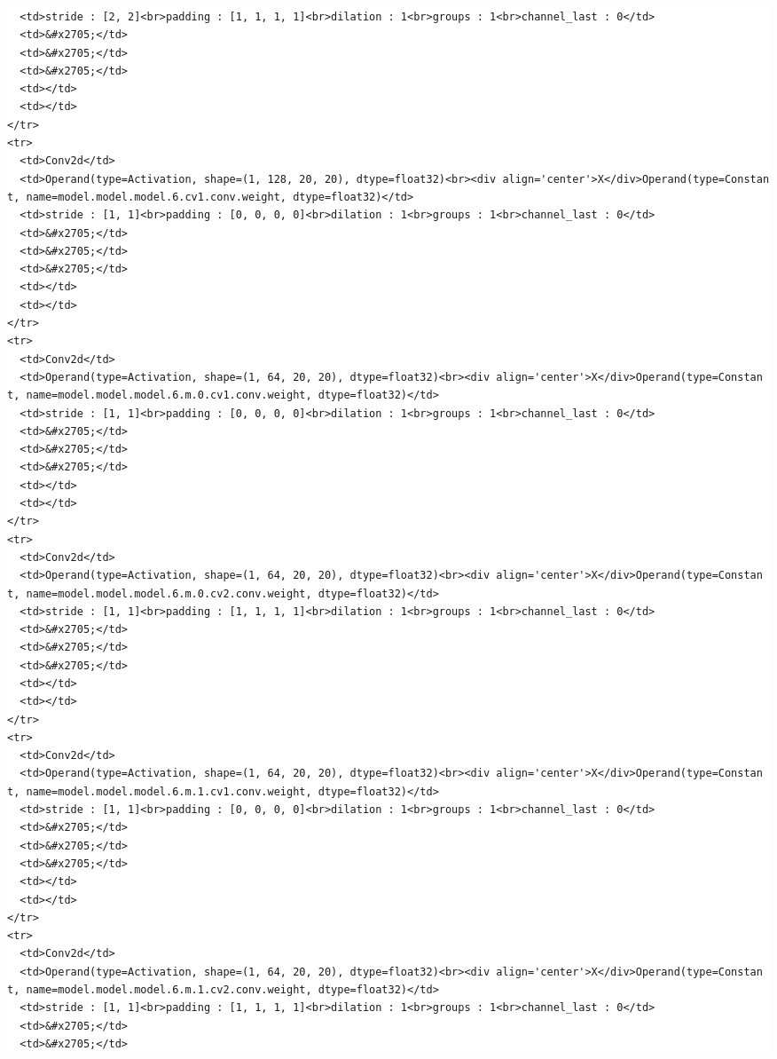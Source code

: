       <td>stride : [2, 2]<br>padding : [1, 1, 1, 1]<br>dilation : 1<br>groups : 1<br>channel_last : 0</td>
      <td>&#x2705;</td>
      <td>&#x2705;</td>
      <td>&#x2705;</td>
      <td></td>
      <td></td>
    </tr>
    <tr>
      <td>Conv2d</td>
      <td>Operand(type=Activation, shape=(1, 128, 20, 20), dtype=float32)<br><div align='center'>X</div>Operand(type=Constant, name=model.model.model.6.cv1.conv.weight, dtype=float32)</td>
      <td>stride : [1, 1]<br>padding : [0, 0, 0, 0]<br>dilation : 1<br>groups : 1<br>channel_last : 0</td>
      <td>&#x2705;</td>
      <td>&#x2705;</td>
      <td>&#x2705;</td>
      <td></td>
      <td></td>
    </tr>
    <tr>
      <td>Conv2d</td>
      <td>Operand(type=Activation, shape=(1, 64, 20, 20), dtype=float32)<br><div align='center'>X</div>Operand(type=Constant, name=model.model.model.6.m.0.cv1.conv.weight, dtype=float32)</td>
      <td>stride : [1, 1]<br>padding : [0, 0, 0, 0]<br>dilation : 1<br>groups : 1<br>channel_last : 0</td>
      <td>&#x2705;</td>
      <td>&#x2705;</td>
      <td>&#x2705;</td>
      <td></td>
      <td></td>
    </tr>
    <tr>
      <td>Conv2d</td>
      <td>Operand(type=Activation, shape=(1, 64, 20, 20), dtype=float32)<br><div align='center'>X</div>Operand(type=Constant, name=model.model.model.6.m.0.cv2.conv.weight, dtype=float32)</td>
      <td>stride : [1, 1]<br>padding : [1, 1, 1, 1]<br>dilation : 1<br>groups : 1<br>channel_last : 0</td>
      <td>&#x2705;</td>
      <td>&#x2705;</td>
      <td>&#x2705;</td>
      <td></td>
      <td></td>
    </tr>
    <tr>
      <td>Conv2d</td>
      <td>Operand(type=Activation, shape=(1, 64, 20, 20), dtype=float32)<br><div align='center'>X</div>Operand(type=Constant, name=model.model.model.6.m.1.cv1.conv.weight, dtype=float32)</td>
      <td>stride : [1, 1]<br>padding : [0, 0, 0, 0]<br>dilation : 1<br>groups : 1<br>channel_last : 0</td>
      <td>&#x2705;</td>
      <td>&#x2705;</td>
      <td>&#x2705;</td>
      <td></td>
      <td></td>
    </tr>
    <tr>
      <td>Conv2d</td>
      <td>Operand(type=Activation, shape=(1, 64, 20, 20), dtype=float32)<br><div align='center'>X</div>Operand(type=Constant, name=model.model.model.6.m.1.cv2.conv.weight, dtype=float32)</td>
      <td>stride : [1, 1]<br>padding : [1, 1, 1, 1]<br>dilation : 1<br>groups : 1<br>channel_last : 0</td>
      <td>&#x2705;</td>
      <td>&#x2705;</td>